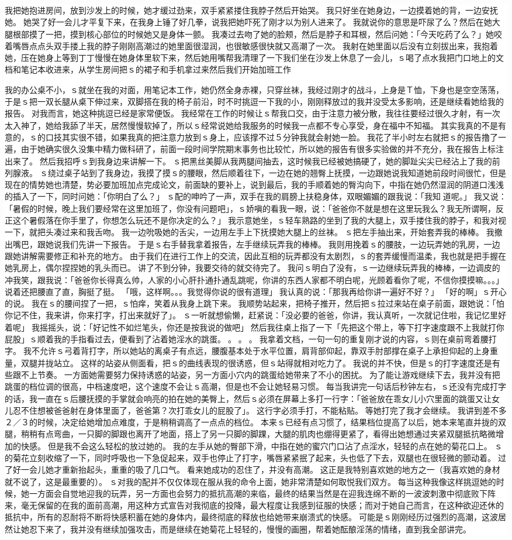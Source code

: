 我把她抱进房间，放到沙发上的时候，她才缓过劲来，双手紧紧搂住我脖子然后开始哭。
我只好坐在她身边，一边摸着她的背，一边安抚她。
她哭了好一会儿才平复下来，在我身上锤了好几拳，说我把她吓死了刚才以为别人进来了。
我就说你的意思是吓尿了么？然后在她大腿根部摸了一把，摸到核心部位的时候她又是身体一颤。
我凑过去吻了她的脸颊，然后是脖子和耳根，然后问她：「今天吃药了么？」她咬着嘴唇点点头双手搂上我的脖子刚刚高潮过的她里面很湿润，也很敏感很快就又高潮了一次。
我射在她里面以后没有立刻拔出来，我抱着她，压在她身上等到丁丁慢慢在她身体里软下来，然后她用嘴帮我清理了一下我们坐在沙发上休息了一会儿，ｓ喝了点水我把门口地上的文档和笔记本收进来，从学生房间把ｓ的裙子和手机拿过来然后我们开始加班工作

我的办公桌不小，ｓ就坐在我的对面，用笔记本工作，她仍然全身赤裸，只穿丝袜，我经过刚才的战斗，上身是Ｔ恤，下身也是空空荡荡，于是ｓ把一双长腿从桌下伸过来，双脚搭在我的椅子前沿，时不时挑逗一下我的小，刚刚释放过的我并没受太多影响，还是继续看她给我的报告。
对我而言，她这种挑逗已经是家常便饭。
我经常在工作的时候让ｓ帮我口交，由于注意力被分散，我往往要经过很久才射，有一次太入神了，她给我舔了半天，居然慢慢软掉了，所以ｓ经常说她给我服务的时候我一点都不专心享受，身在福中不知福。
其实我真的不是有意的，ｓ的口技其实很不错，如果我真的把注意力放到ｓ身上，应该撑不过５分钟我就会射她一脸。
我花了半小时左右就把ｓ的报告撸了一遍，由于她确实很久没集中精力做科研了，前面一段时间学院期末事务也比较忙，所以她的报告有很多实验做的并不充分，我在报告上标注出来了。
然后我招呼ｓ到我身边来讲解一下。
ｓ把黑丝美脚从我两腿间抽去，这时候我已经被她搞硬了，她的脚趾尖尖已经沾上了我的前列腺液。
ｓ绕过桌子站到了我身边，我摸了摸ｓ的腰眼，然后顺着往下，一边在她的翘臀上抚摸，一边跟她说我知道她前段时间很忙，但是现在的情势她也清楚，势必要加班加点完成论文，前面缺的要补上，说到最后，我的手顺着她的臀沟向下，中指在她仍然湿润的阴道口浅浅的插入了一下，同时问她：「你明白了么？」
ｓ配的呻吟了一声，双手在我的肩膀上扶稳身体，双眼媚媚的跟我说：「我知
道呢。」
我又说：「暑假的时候，晚上我们要经常在这里加班了，你没有问题吧」，ｓ娇嗔的看我一眼，说：「爸爸你不就是想在这里玩我么？我无所谓啊，反正这个暑假落在你手里了，你想怎么玩还不是你决定的么？」
我示意她坐，ｓ轻车熟路的坐到了我的大腿上，双手搂住我的脖子，和我对视一下，就把头凑过来和我舌吻。
我一边吮吸她的舌尖，一边用左手上下抚摸她大腿上的丝袜。
ｓ把左手抽出来，开始套弄我的棒棒。
我撤出嘴巴，跟她说我们先讲一下报告。
于是ｓ右手替我拿着报告，左手继续玩弄我的棒棒。
我则用挽着ｓ的腰肢，一边玩弄她的乳房，一边跟她讲解需要修正和补充的地方。
由于我们在进行工作上的交流，因此互相的玩弄都没有太剧烈，ｓ的套弄缓慢而温柔，我也就是把手握在她乳房上，偶尔捏捏她的乳头而已。
讲了不到分钟，我要交待的就交待完了。
我问ｓ明白了没有，ｓ一边继续玩弄我的棒棒，一边调皮的冲我笑，跟我说：「爸爸你长得真么帅，人家的小心肝扑通扑通乱跳呢，你讲的东西人家都不明白呢，光顾着看你了呢，不信你摸摸嘛。。。」
说着还把腰直了直，胸挺了挺。
「哦，这样啊。。。我觉得你说的很有道理」
我认真的说：「那我再给你讲一遍好不好？」
「好的啊」ｓ开心的说。
我在ｓ的腰间捏了一把，ｓ怕痒，笑着从我身上跳下来。
我顺势站起来，把椅子推开，然后把ｓ拉过来站在桌子前面，跟她说：「怕你记不住，我来讲，你来打字，打出来就好了」。
ｓ一听就想偷懒，赶紧说：「没必要的爸爸，你讲，我认真听，一次就记住啦，我记忆里好着呢」
我摇摇头，说：「好记性不如烂笔头，你还是按我说的做吧」
然后我往桌上指了一下「先把这个带上，等下打字速度跟不上我就打你屁股」ｓ顺着我的手指看过去，便看到了沾着她淫水的跳蛋。
。
。
。
我拿着文档，一句一句的重复刚才说的内容，ｓ则在桌前弯着腰打字。
我不允许ｓ弓着背打字，所以她站的离桌子有点远，腰腹基本处于水平位置，肩背部仰起，靠双手肘部撑在桌子上承担仰起的上身重量，双腿并拢站立。
这样的站姿从侧面看，把ｓ的曲线表现的很诱惑，但ｓ站得就相对吃力了。
我说的并不快，但是ｓ的打字速度还是有些跟不上节奏。
一方面她需要努力保持诱惑的站姿，另一方面小穴内的跳蛋给她带来了不小的困扰。
为了能让游戏继续下去，我并没有把跳蛋的档位调的很高，中档速度吧，这个速度不会让ｓ高潮，但是也不会让她轻易习惯。
每当我讲完一句话后秒钟左右，ｓ还没有完成打字的话，我一直在ｓ后腰抚摸的手掌就会响亮的拍在她的美臀上，然后ｓ必须在屏幕上多打一行字：「爸爸放在乖女儿小穴里面的跳蛋又让女儿忍不住想被爸爸射在身体里面了，爸爸第？次打乖女儿的屁股了」。
这行字必须手打，不能粘贴。
等她打完了我才会继续。
我讲到差不多２／３的时候，决定给她增加点难度，于是稍稍调高了一点点的档位。
本来ｓ已经有点习惯了，结果档位提高了以后，她本来笔直并拢的双腿，稍稍有点弯曲，一只脚的脚跟也离开了地面，搭上了另一只脚的脚踝，大腿的肌肉也绷得更紧了，看得出她想通过夹紧双腿抵抗略微增加的快感。
但是我不会这么轻松的放过她的。
我的左手从她的臀部下滑，中指在她的蜜穴门口沾了点淫水，轻轻的点在她的菊花口上。
ｓ的菊花立刻收缩了一下，同时呼吸也一下急促起来，双手也停止了打字，嘴唇紧紧抿了起来，头也低了下去，双腿也在很轻微的颤动着。
过了好一会儿她才重新抬起头，重重的吸了几口气。
看来她成功的忍住了，并没有高潮。
这正是我特别喜欢她的地方之一（我喜欢她的身材就不说了，这是最重要的）。
ｓ对我的配并不仅仅体现在服从我的命令上面，她非常清楚如何取悦我们双方。
每当这种我像这样挑逗她的时候，她一方面会自觉地迎我的玩弄，另一方面也会努力的抵抗高潮的来临，最终的结果当然是在迎我连绵不断的一波波刺激中彻底败下阵来，毫无保留的在我的面前高潮，用这种方式宣告对我彻底的投降，最大程度让我感到征服的快感；而对于她自己而言，在这种欲迎还休的抵抗中，所有的忍耐将不断将快感积蓄在她的身体内，最终彻底的释放也给她带来崩溃式的快感。
可能是ｓ刚刚经历过强烈的高潮，这波居然让她忍下来了，我并没有继续加强攻击，而是继续在她菊花上轻轻的，慢慢的画圈，帮着她酝酿淫荡的情绪，直到我全部讲完。